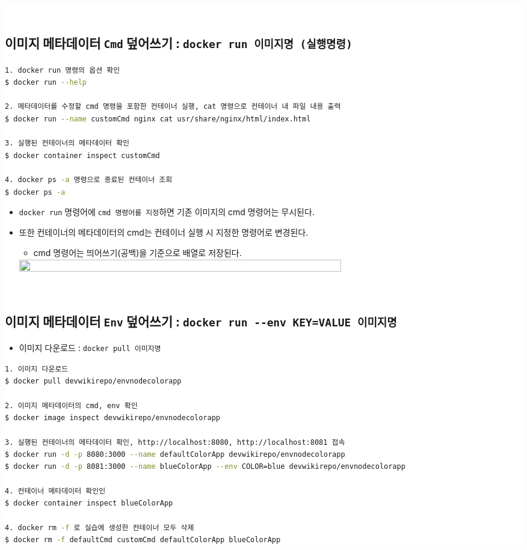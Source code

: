 <br>

## 이미지 메타데이터 `Cmd` 덮어쓰기 : `docker run 이미지명 (실행명령)`
  
```bash
1. docker run 명령의 옵션 확인
$ docker run --help

2. 메타데이터를 수정할 cmd 명령을 포함한 컨테이너 실행, cat 명령으로 컨테이너 내 파일 내용 출력
$ docker run --name customCmd nginx cat usr/share/nginx/html/index.html

3. 실행된 컨테이너의 메타데이터 확인
$ docker container inspect customCmd

4. docker ps -a 명령으로 종료된 컨테이너 조회
$ docker ps -a
```

- `docker run` 명령어에 `cmd 명령어를 지정`하면 기존 이미지의 cmd 명령어는 무시된다.
- 또한 컨테이너의 메타데이터의 cmd는 컨테이너 실행 시 지정한 명령어로 변경된다.
  - cmd 명령어는 띄어쓰기(공백)을 기준으로 배열로 저장된다.

  <img src="https://github.com/user-attachments/assets/4da0ec52-5850-432b-8e98-52d0cb8e20a7" width="80%" height="80%"/>

<br>

## 이미지 메타데이터 `Env` 덮어쓰기 : `docker run --env KEY=VALUE 이미지명`
- 이미지 다운로드 : `docker pull 이미지명`

```bash
1. 이미지 다운로드
$ docker pull devwikirepo/envnodecolorapp

2. 이미지 메타데이터의 cmd, env 확인
$ docker image inspect devwikirepo/envnodecolorapp

3. 실행된 컨테이너의 메타데이터 확인, http://localhost:8080, http://localhost:8081 접속
$ docker run -d -p 8080:3000 --name defaultColorApp devwikirepo/envnodecolorapp
$ docker run -d -p 8081:3000 --name blueColorApp --env COLOR=blue devwikirepo/envnodecolorapp

4. 컨테이너 메타데이터 확인인
$ docker container inspect blueColorApp

4. docker rm -f 로 실습에 생성한 컨테이너 모두 삭제
$ docker rm -f defaultCmd customCmd defaultColorApp blueColorApp
```



